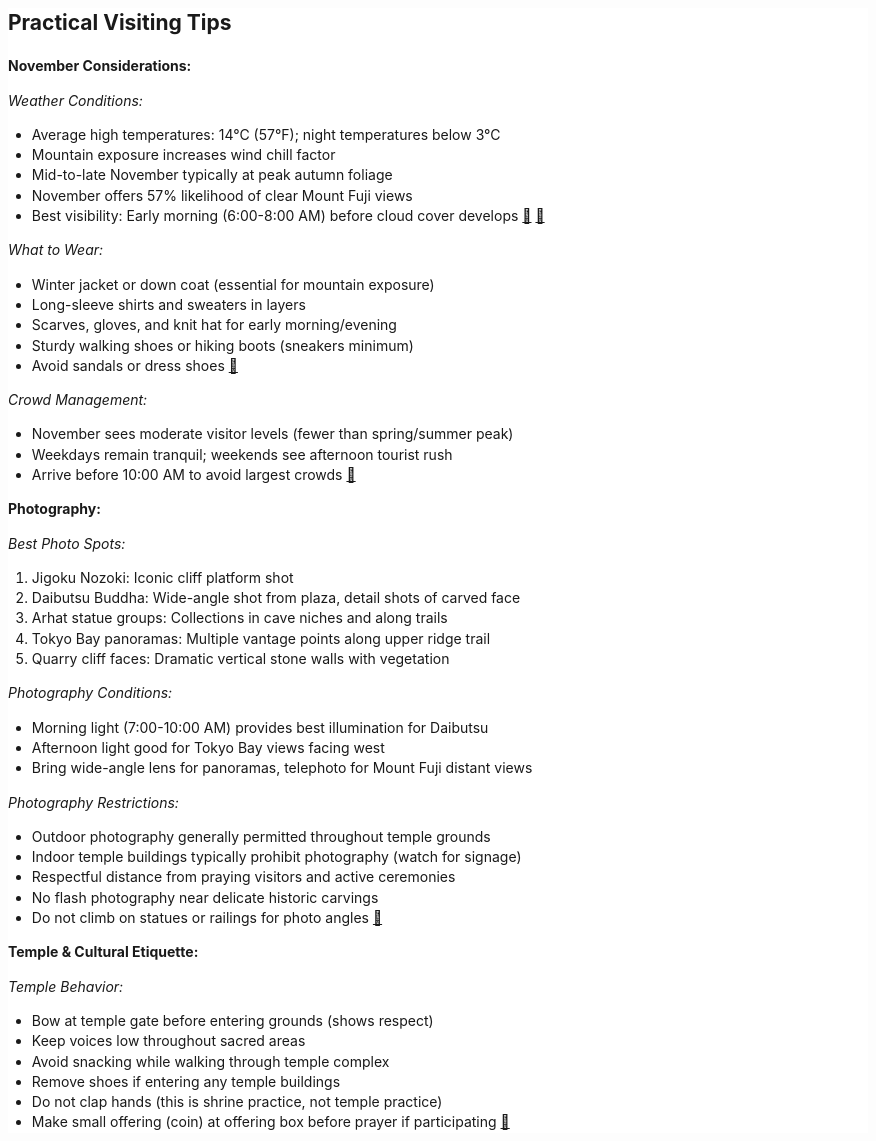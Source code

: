 ## Practical Visiting Tips

**November Considerations:**

*Weather Conditions:*
- Average high temperatures: 14°C (57°F); night temperatures below 3°C
- Mountain exposure increases wind chill factor
- Mid-to-late November typically at peak autumn foliage
- November offers 57% likelihood of clear Mount Fuji views
- Best visibility: Early morning (6:00-8:00 AM) before cloud cover develops [🔗](https://www.mountain-forecast.com/peaks/Mount-Nokogiri-Chiba/forecasts/330) [🔗](https://livejapan.com/en/in-tokyo/in-pref-fuji_mountain/in-mount_fuji/article-a0002532/)

*What to Wear:*
- Winter jacket or down coat (essential for mountain exposure)
- Long-sleeve shirts and sweaters in layers
- Scarves, gloves, and knit hat for early morning/evening
- Sturdy walking shoes or hiking boots (sneakers minimum)
- Avoid sandals or dress shoes [🔗](https://www.travelynotes.com/blog-japan/nokogiriyama-a-unique-hike-near-tokyo)

*Crowd Management:*
- November sees moderate visitor levels (fewer than spring/summer peak)
- Weekdays remain tranquil; weekends see afternoon tourist rush
- Arrive before 10:00 AM to avoid largest crowds [🔗](https://globetrottingpeanuts.com/2022/01/25/mount-nokogiri-the-locals-gem/)

**Photography:**

*Best Photo Spots:*
1. Jigoku Nozoki: Iconic cliff platform shot
2. Daibutsu Buddha: Wide-angle shot from plaza, detail shots of carved face
3. Arhat statue groups: Collections in cave niches and along trails
4. Tokyo Bay panoramas: Multiple vantage points along upper ridge trail
5. Quarry cliff faces: Dramatic vertical stone walls with vegetation

*Photography Conditions:*
- Morning light (7:00-10:00 AM) provides best illumination for Daibutsu
- Afternoon light good for Tokyo Bay views facing west
- Bring wide-angle lens for panoramas, telephoto for Mount Fuji distant views

*Photography Restrictions:*
- Outdoor photography generally permitted throughout temple grounds
- Indoor temple buildings typically prohibit photography (watch for signage)
- Respectful distance from praying visitors and active ceremonies
- No flash photography near delicate historic carvings
- Do not climb on statues or railings for photo angles [🔗](https://www.japan-guide.com/e/e2057.html)

**Temple & Cultural Etiquette:**

*Temple Behavior:*
- Bow at temple gate before entering grounds (shows respect)
- Keep voices low throughout sacred areas
- Avoid snacking while walking through temple complex
- Remove shoes if entering any temple buildings
- Do not clap hands (this is shrine practice, not temple practice)
- Make small offering (coin) at offering box before prayer if participating [🔗](https://interacnetwork.com/shinto-shrines-buddhist-temples-in-japan/)
